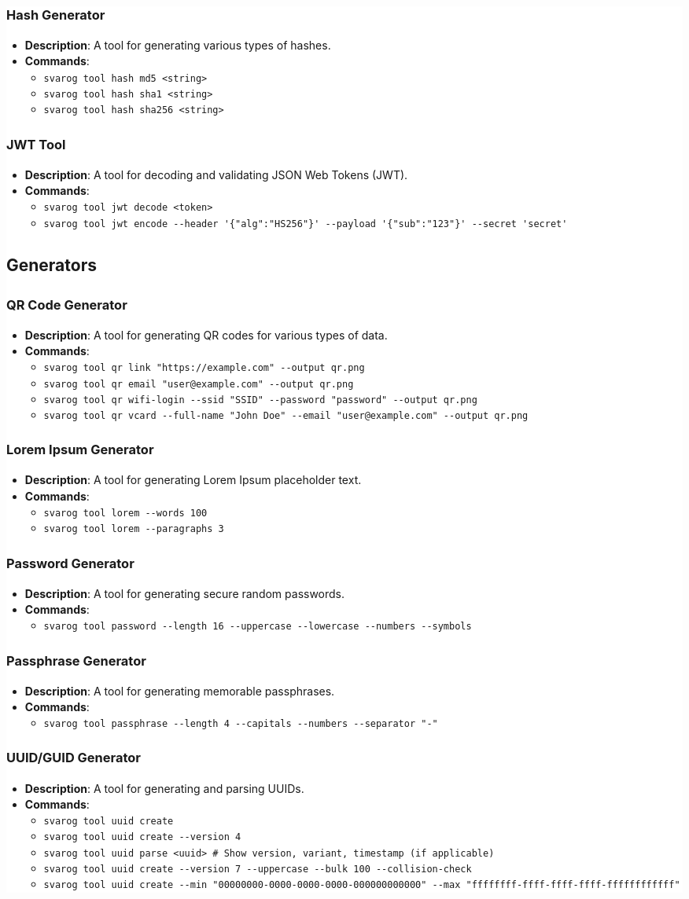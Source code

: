 ### Hash Generator

- **Description**: A tool for generating various types of hashes.
- **Commands**:
  - `svarog tool hash md5 <string>`
  - `svarog tool hash sha1 <string>`
  - `svarog tool hash sha256 <string>`

### JWT Tool

- **Description**: A tool for decoding and validating JSON Web Tokens (JWT).
- **Commands**:
  - `svarog tool jwt decode <token>`
  - `svarog tool jwt encode --header '{"alg":"HS256"}' --payload '{"sub":"123"}' --secret 'secret'`

## Generators

### QR Code Generator

- **Description**: A tool for generating QR codes for various types of data.
- **Commands**:
  - `svarog tool qr link "https://example.com" --output qr.png`
  - `svarog tool qr email "user@example.com" --output qr.png`
  - `svarog tool qr wifi-login --ssid "SSID" --password "password" --output qr.png`
  - `svarog tool qr vcard --full-name "John Doe" --email "user@example.com" --output qr.png`

### Lorem Ipsum Generator

- **Description**: A tool for generating Lorem Ipsum placeholder text.
- **Commands**:
  - `svarog tool lorem --words 100`
  - `svarog tool lorem --paragraphs 3`

### Password Generator

- **Description**: A tool for generating secure random passwords.
- **Commands**:
  - `svarog tool password --length 16 --uppercase --lowercase --numbers --symbols`

### Passphrase Generator

- **Description**: A tool for generating memorable passphrases.
- **Commands**:
  - `svarog tool passphrase --length 4 --capitals --numbers --separator "-"`

### UUID/GUID Generator

- **Description**: A tool for generating and parsing UUIDs.
- **Commands**:
  - `svarog tool uuid create`
  - `svarog tool uuid create --version 4`
  - `svarog tool uuid parse <uuid> # Show version, variant, timestamp (if applicable)`
  - `svarog tool uuid create --version 7 --uppercase --bulk 100 --collision-check`
  - `svarog tool uuid create --min "00000000-0000-0000-0000-000000000000" --max "ffffffff-ffff-ffff-ffff-ffffffffffff"`
